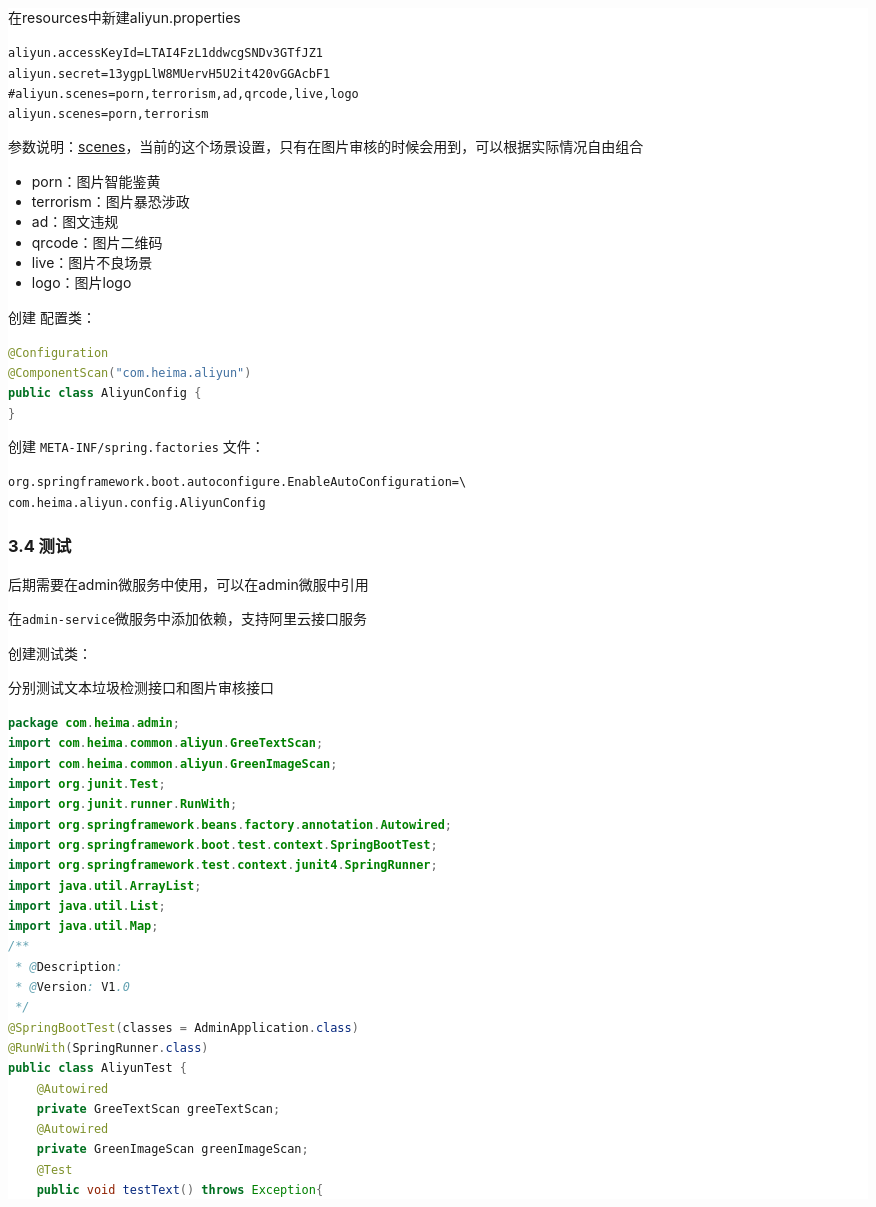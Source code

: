 在resources中新建aliyun.properties

```properties
aliyun.accessKeyId=LTAI4FzL1ddwcgSNDv3GTfJZ1
aliyun.secret=13ygpLlW8MUervH5U2it420vGGAcbF1
#aliyun.scenes=porn,terrorism,ad,qrcode,live,logo
aliyun.scenes=porn,terrorism
```

参数说明：[scenes](https://help.aliyun.com/document_detail/70292.html?spm=a2c4g.11186623.6.621.8b4abb0aodKTCS)，当前的这个场景设置，只有在图片审核的时候会用到，可以根据实际情况自由组合

- porn：图片智能鉴黄
- terrorism：图片暴恐涉政
- ad：图文违规
- qrcode：图片二维码
- live：图片不良场景
- logo：图片logo

创建 配置类：

```java
@Configuration
@ComponentScan("com.heima.aliyun")
public class AliyunConfig {
}
```

创建 `META-INF/spring.factories` 文件：

```properties
org.springframework.boot.autoconfigure.EnableAutoConfiguration=\
com.heima.aliyun.config.AliyunConfig
```

### 3.4 测试

后期需要在admin微服务中使用，可以在admin微服中引用

在`admin-service`微服务中添加依赖，支持阿里云接口服务

创建测试类：

分别测试文本垃圾检测接口和图片审核接口

```java
package com.heima.admin;
import com.heima.common.aliyun.GreeTextScan;
import com.heima.common.aliyun.GreenImageScan;
import org.junit.Test;
import org.junit.runner.RunWith;
import org.springframework.beans.factory.annotation.Autowired;
import org.springframework.boot.test.context.SpringBootTest;
import org.springframework.test.context.junit4.SpringRunner;
import java.util.ArrayList;
import java.util.List;
import java.util.Map;
/**
 * @Description:
 * @Version: V1.0
 */
@SpringBootTest(classes = AdminApplication.class)
@RunWith(SpringRunner.class)
public class AliyunTest {
    @Autowired
    private GreeTextScan greeTextScan;
    @Autowired
    private GreenImageScan greenImageScan;
    @Test
    public void testText() throws Exception{
```